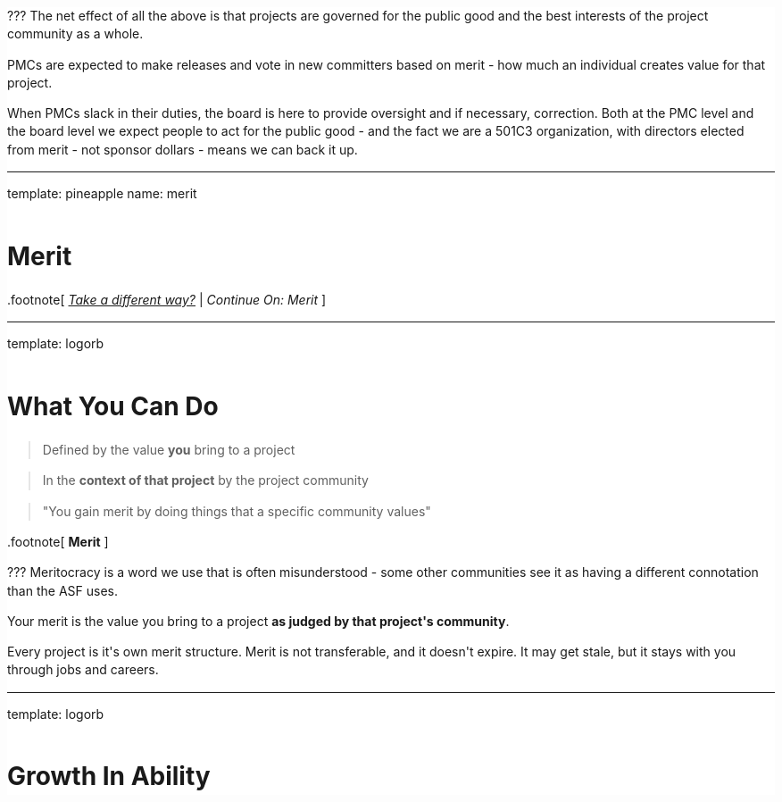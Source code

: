 ???
The net effect of all the above is that projects are governed for the 
public good and the best interests of the project community as a whole.

PMCs are expected to make releases and vote in new committers based on 
merit - how much an individual creates value for that project.

When PMCs slack in their duties, the board is here to provide oversight 
and if necessary, correction.  Both at the PMC level and the board level 
we expect people to act for the public good - and the fact we are a 
501C3 organization, with directors elected from merit - not sponsor 
dollars - means we can back it up.


---
template: pineapple
name: merit
# Merit

.footnote[
[_Take a different way?_](#menu) | _Continue On: Merit_
]


---
template: logorb
# What You Can Do

> Defined by the value **you** bring to a project

> In the **context of that project** by the project community

> "You gain merit by doing things that a specific community values"

.footnote[
**Merit**
]

???
Meritocracy is a word we use that is often misunderstood - some other 
communities see it as having a different connotation than the ASF uses.

Your merit is the value you bring to a project **as judged by that project's community**.

Every project is it's own merit structure.  Merit is not transferable, 
and it doesn't expire.  It may get stale, but it stays with you through 
jobs and careers.


---
template: logorb
# Growth In Ability
